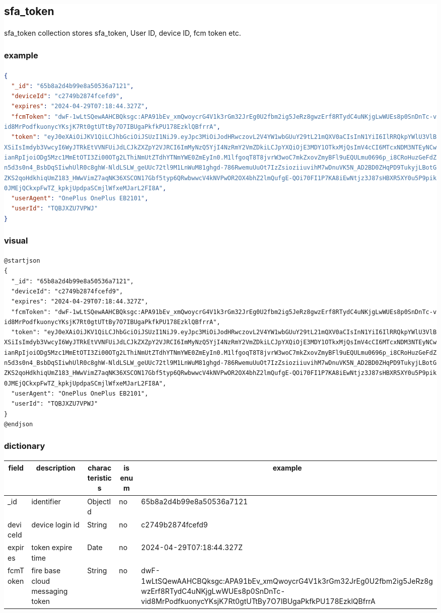 ## sfa_token

sfa_token collection stores sfa_token, User ID, device ID, fcm token etc.

### example

```json
{
  "_id": "65b8a2d4b99e8a50536a7121",
  "deviceId": "c2749b2874fcefd9",
  "expires": "2024-04-29T07:18:44.327Z",
  "fcmToken": "dwF-1wLtSQewAAHCBQksgc:APA91bEv_xmQwoycrG4V1k3rGm32JrEg0U2fbm2ig5JeRz8gwzErf8RTydC4uNKjgLwWUEs8p0SnDnTc-vid8MrPodfkuonycYKsjK7Rt0gtUTtBy7O7IBUgaPkfkPU178EzklQBfrrA",
  "token": "eyJ0eXAiOiJKV1QiLCJhbGciOiJSUzI1NiJ9.eyJpc3MiOiJodHRwczovL2V4YW1wbGUuY29tL21mQXV0aCIsInN1YiI6IlRRQkpYWlU3VlBXSiIsImdyb3VwcyI6WyJTRkEtVVNFUiJdLCJkZXZpY2VJRCI6ImMyNzQ5YjI4NzRmY2VmZDkiLCJpYXQiOjE3MDY1OTkxMjQsImV4cCI6MTcxNDM3NTEyNCwianRpIjoiODg5Mzc1MmEtOTI3Zi00OTg2LThiNmUtZTdhYTNmYWE0ZmEyIn0.M1lfgoqT8T8jvrW3woC7mkZxovZmyBFl9uEQULmu0696p_i8CRoHuzGeFdZn5d3s0n4_BsbDqSIiwhUlR0c8ghW-NldLSLW_geUUc72tl9M1LnWuM81ghgd-786RwemuUuOt7IzZsioziiuvihM7wDnuVK5N_AD2BD0ZHqPD9TukyjLBotGZKS2qoHdkhiqUmZ183_HWwVimZ7aqNK36XSCON17Gbf5typ6QRwbwwcV4kNVPwOR2OX4bhZ2lmQufgE-QOi70FI1P7KA8iEwNtjz3J87sHBXR5XY0u5P9pik0JMEjQCkxpFwTZ_kpkjUpdpaSCmjlWfxeMJarL2FI8A",
  "userAgent": "OnePlus OnePlus EB2101",
  "userId": "TQBJXZU7VPWJ"
}
```

### visual

```puml
@startjson
{
  "_id": "65b8a2d4b99e8a50536a7121",
  "deviceId": "c2749b2874fcefd9",
  "expires": "2024-04-29T07:18:44.327Z",
  "fcmToken": "dwF-1wLtSQewAAHCBQksgc:APA91bEv_xmQwoycrG4V1k3rGm32JrEg0U2fbm2ig5JeRz8gwzErf8RTydC4uNKjgLwWUEs8p0SnDnTc-vid8MrPodfkuonycYKsjK7Rt0gtUTtBy7O7IBUgaPkfkPU178EzklQBfrrA",
  "token": "eyJ0eXAiOiJKV1QiLCJhbGciOiJSUzI1NiJ9.eyJpc3MiOiJodHRwczovL2V4YW1wbGUuY29tL21mQXV0aCIsInN1YiI6IlRRQkpYWlU3VlBXSiIsImdyb3VwcyI6WyJTRkEtVVNFUiJdLCJkZXZpY2VJRCI6ImMyNzQ5YjI4NzRmY2VmZDkiLCJpYXQiOjE3MDY1OTkxMjQsImV4cCI6MTcxNDM3NTEyNCwianRpIjoiODg5Mzc1MmEtOTI3Zi00OTg2LThiNmUtZTdhYTNmYWE0ZmEyIn0.M1lfgoqT8T8jvrW3woC7mkZxovZmyBFl9uEQULmu0696p_i8CRoHuzGeFdZn5d3s0n4_BsbDqSIiwhUlR0c8ghW-NldLSLW_geUUc72tl9M1LnWuM81ghgd-786RwemuUuOt7IzZsioziiuvihM7wDnuVK5N_AD2BD0ZHqPD9TukyjLBotGZKS2qoHdkhiqUmZ183_HWwVimZ7aqNK36XSCON17Gbf5typ6QRwbwwcV4kNVPwOR2OX4bhZ2lmQufgE-QOi70FI1P7KA8iEwNtjz3J87sHBXR5XY0u5P9pik0JMEjQCkxpFwTZ_kpkjUpdpaSCmjlWfxeMJarL2FI8A",
  "userAgent": "OnePlus OnePlus EB2101",
  "userId": "TQBJXZU7VPWJ"
}
@endjson
```

### dictionary

field | description | characteristics | is enum | example
------|-------------|-----------------|---------|----------
_id | identifier | ObjectId | no | 65b8a2d4b99e8a50536a7121
deviceId | device login id | String | no | c2749b2874fcefd9
expires | token expire time | Date | no | 2024-04-29T07:18:44.327Z
fcmToken | fire base cloud messaging token | String | no | dwF-1wLtSQewAAHCBQksgc:APA91bEv_xmQwoycrG4V1k3rGm32JrEg0U2fbm2ig5JeRz8gwzErf8RTydC4uNKjgLwWUEs8p0SnDnTc-vid8MrPodfkuonycYKsjK7Rt0gtUTtBy7O7IBUgaPkfkPU178EzklQBfrrA